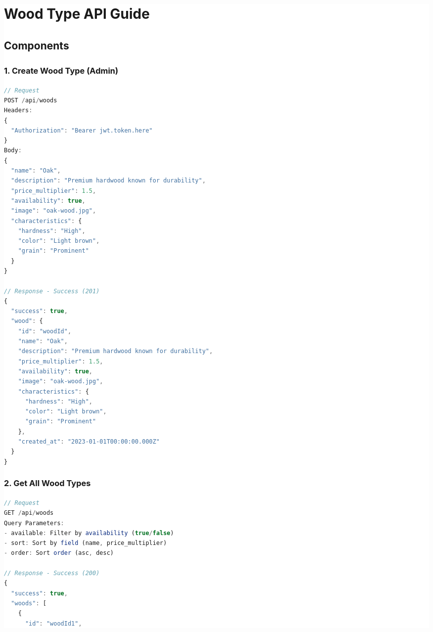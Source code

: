 # Wood Type API Guide

## Components

### 1. Create Wood Type (Admin)
```javascript
// Request
POST /api/woods
Headers:
{
  "Authorization": "Bearer jwt.token.here"
}
Body:
{
  "name": "Oak",
  "description": "Premium hardwood known for durability",
  "price_multiplier": 1.5,
  "availability": true,
  "image": "oak-wood.jpg",
  "characteristics": {
    "hardness": "High",
    "color": "Light brown",
    "grain": "Prominent"
  }
}

// Response - Success (201)
{
  "success": true,
  "wood": {
    "id": "woodId",
    "name": "Oak",
    "description": "Premium hardwood known for durability",
    "price_multiplier": 1.5,
    "availability": true,
    "image": "oak-wood.jpg",
    "characteristics": {
      "hardness": "High",
      "color": "Light brown",
      "grain": "Prominent"
    },
    "created_at": "2023-01-01T00:00:00.000Z"
  }
}
```

### 2. Get All Wood Types
```javascript
// Request
GET /api/woods
Query Parameters:
- available: Filter by availability (true/false)
- sort: Sort by field (name, price_multiplier)
- order: Sort order (asc, desc)

// Response - Success (200)
{
  "success": true,
  "woods": [
    {
      "id": "woodId1",
```